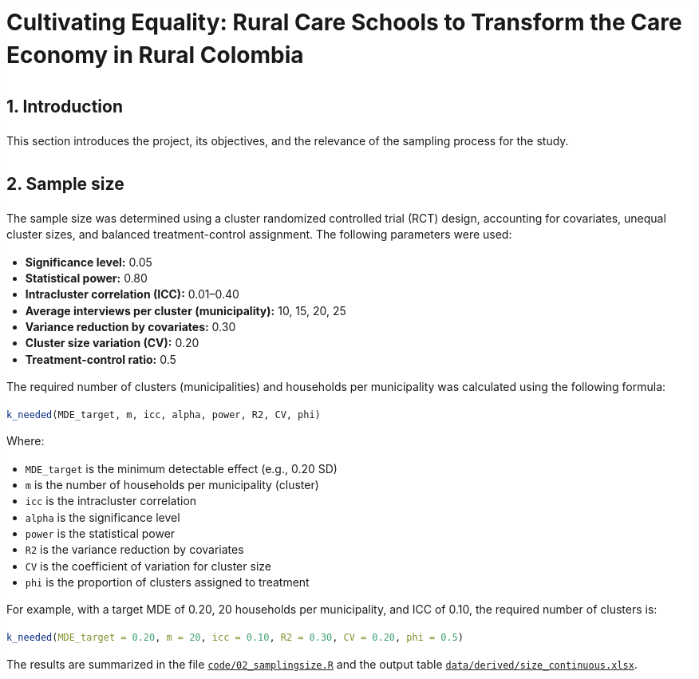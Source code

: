# Cultivating Equality: Rural Care Schools to Transform the Care Economy in Rural Colombia

## 1. Introduction

This section introduces the project, its objectives, and the relevance of the sampling process for the study.

## 2. Sample size

The sample size was determined using a cluster randomized controlled trial (RCT) design, accounting for covariates, unequal cluster sizes, and balanced treatment-control assignment. The following parameters were used:

- **Significance level:** 0.05  
- **Statistical power:** 0.80  
- **Intracluster correlation (ICC):** 0.01–0.40  
- **Average interviews per cluster (municipality):** 10, 15, 20, 25  
- **Variance reduction by covariates:** 0.30  
- **Cluster size variation (CV):** 0.20  
- **Treatment-control ratio:** 0.5  

The required number of clusters (municipalities) and households per municipality was calculated using the following formula:

```r
k_needed(MDE_target, m, icc, alpha, power, R2, CV, phi)
```

Where:
- `MDE_target` is the minimum detectable effect (e.g., 0.20 SD)
- `m` is the number of households per municipality (cluster)
- `icc` is the intracluster correlation
- `alpha` is the significance level
- `power` is the statistical power
- `R2` is the variance reduction by covariates
- `CV` is the coefficient of variation for cluster size
- `phi` is the proportion of clusters assigned to treatment

For example, with a target MDE of 0.20, 20 households per municipality, and ICC of 0.10, the required number of clusters is:

```r
k_needed(MDE_target = 0.20, m = 20, icc = 0.10, R2 = 0.30, CV = 0.20, phi = 0.5)
```

The results are summarized in the file [`code/02_samplingsize.R`](code/02_samplingsize.R) and the output table [`data/derived/size_continuous.xlsx`](data/derived/size_continuous.xlsx).

<p align="center">